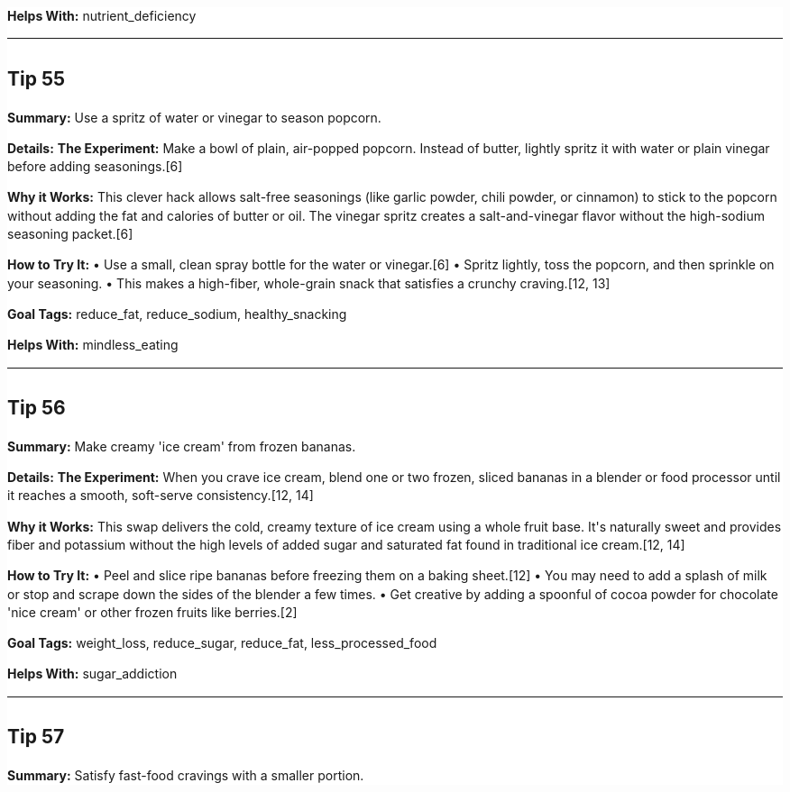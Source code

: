 **Helps With:** nutrient_deficiency

---

## Tip 55

**Summary:** Use a spritz of water or vinegar to season popcorn.

**Details:**
**The Experiment:** Make a bowl of plain, air-popped popcorn. Instead of butter, lightly spritz it with water or plain vinegar before adding seasonings.[6]

**Why it Works:** This clever hack allows salt-free seasonings (like garlic powder, chili powder, or cinnamon) to stick to the popcorn without adding the fat and calories of butter or oil. The vinegar spritz creates a salt-and-vinegar flavor without the high-sodium seasoning packet.[6]

**How to Try It:**
• Use a small, clean spray bottle for the water or vinegar.[6]
• Spritz lightly, toss the popcorn, and then sprinkle on your seasoning.
• This makes a high-fiber, whole-grain snack that satisfies a crunchy craving.[12, 13]

**Goal Tags:** reduce_fat, reduce_sodium, healthy_snacking

**Helps With:** mindless_eating

---

## Tip 56

**Summary:** Make creamy 'ice cream' from frozen bananas.

**Details:**
**The Experiment:** When you crave ice cream, blend one or two frozen, sliced bananas in a blender or food processor until it reaches a smooth, soft-serve consistency.[12, 14]

**Why it Works:** This swap delivers the cold, creamy texture of ice cream using a whole fruit base. It's naturally sweet and provides fiber and potassium without the high levels of added sugar and saturated fat found in traditional ice cream.[12, 14]

**How to Try It:**
• Peel and slice ripe bananas before freezing them on a baking sheet.[12]
• You may need to add a splash of milk or stop and scrape down the sides of the blender a few times.
• Get creative by adding a spoonful of cocoa powder for chocolate 'nice cream' or other frozen fruits like berries.[2]

**Goal Tags:** weight_loss, reduce_sugar, reduce_fat, less_processed_food

**Helps With:** sugar_addiction

---

## Tip 57

**Summary:** Satisfy fast-food cravings with a smaller portion.
